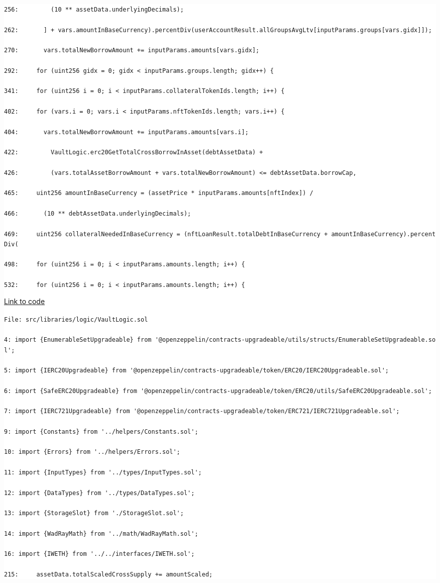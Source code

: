 ```solidity
256:         (10 ** assetData.underlyingDecimals);

262:       ] + vars.amountInBaseCurrency).percentDiv(userAccountResult.allGroupsAvgLtv[inputParams.groups[vars.gidx]]);

270:       vars.totalNewBorrowAmount += inputParams.amounts[vars.gidx];

292:     for (uint256 gidx = 0; gidx < inputParams.groups.length; gidx++) {

341:     for (uint256 i = 0; i < inputParams.collateralTokenIds.length; i++) {

402:     for (vars.i = 0; vars.i < inputParams.nftTokenIds.length; vars.i++) {

404:       vars.totalNewBorrowAmount += inputParams.amounts[vars.i];

422:         VaultLogic.erc20GetTotalCrossBorrowInAsset(debtAssetData) +

426:         (vars.totalAssetBorrowAmount + vars.totalNewBorrowAmount) <= debtAssetData.borrowCap,

465:     uint256 amountInBaseCurrency = (assetPrice * inputParams.amounts[nftIndex]) /

466:       (10 ** debtAssetData.underlyingDecimals);

469:     uint256 collateralNeededInBaseCurrency = (nftLoanResult.totalDebtInBaseCurrency + amountInBaseCurrency).percentDiv(

498:     for (uint256 i = 0; i < inputParams.amounts.length; i++) {

532:     for (uint256 i = 0; i < inputParams.amounts.length; i++) {

```
[Link to code](https://github.com/code-423n4/2024-07-benddao/blob/main/src/libraries/logic/ValidateLogic.sol)

```solidity
File: src/libraries/logic/VaultLogic.sol

4: import {EnumerableSetUpgradeable} from '@openzeppelin/contracts-upgradeable/utils/structs/EnumerableSetUpgradeable.sol';

5: import {IERC20Upgradeable} from '@openzeppelin/contracts-upgradeable/token/ERC20/IERC20Upgradeable.sol';

6: import {SafeERC20Upgradeable} from '@openzeppelin/contracts-upgradeable/token/ERC20/utils/SafeERC20Upgradeable.sol';

7: import {IERC721Upgradeable} from '@openzeppelin/contracts-upgradeable/token/ERC721/IERC721Upgradeable.sol';

9: import {Constants} from '../helpers/Constants.sol';

10: import {Errors} from '../helpers/Errors.sol';

11: import {InputTypes} from '../types/InputTypes.sol';

12: import {DataTypes} from '../types/DataTypes.sol';

13: import {StorageSlot} from './StorageSlot.sol';

14: import {WadRayMath} from '../math/WadRayMath.sol';

16: import {IWETH} from '../../interfaces/IWETH.sol';

215:     assetData.totalScaledCrossSupply += amountScaled;
```